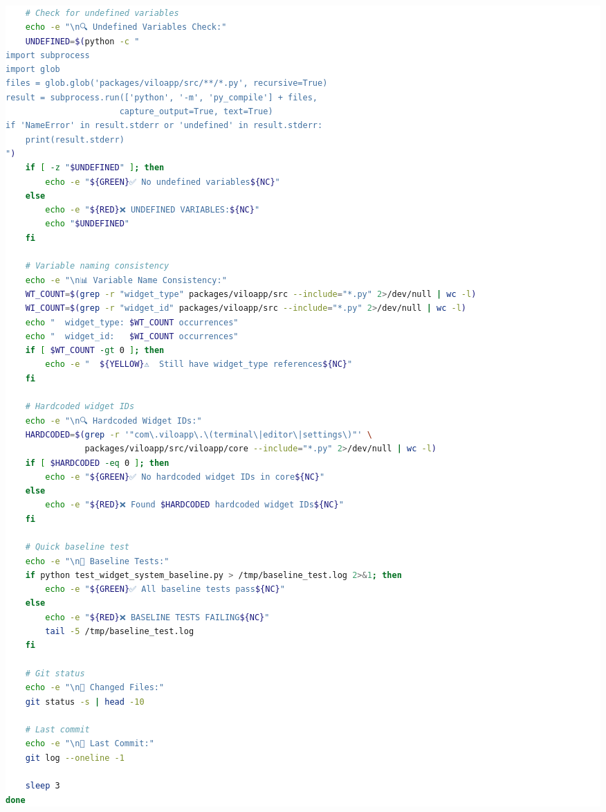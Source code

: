 ```bash
    # Check for undefined variables
    echo -e "\n🔍 Undefined Variables Check:"
    UNDEFINED=$(python -c "
import subprocess
import glob
files = glob.glob('packages/viloapp/src/**/*.py', recursive=True)
result = subprocess.run(['python', '-m', 'py_compile'] + files,
                       capture_output=True, text=True)
if 'NameError' in result.stderr or 'undefined' in result.stderr:
    print(result.stderr)
")
    if [ -z "$UNDEFINED" ]; then
        echo -e "${GREEN}✅ No undefined variables${NC}"
    else
        echo -e "${RED}❌ UNDEFINED VARIABLES:${NC}"
        echo "$UNDEFINED"
    fi

    # Variable naming consistency
    echo -e "\n📊 Variable Name Consistency:"
    WT_COUNT=$(grep -r "widget_type" packages/viloapp/src --include="*.py" 2>/dev/null | wc -l)
    WI_COUNT=$(grep -r "widget_id" packages/viloapp/src --include="*.py" 2>/dev/null | wc -l)
    echo "  widget_type: $WT_COUNT occurrences"
    echo "  widget_id:   $WI_COUNT occurrences"
    if [ $WT_COUNT -gt 0 ]; then
        echo -e "  ${YELLOW}⚠️  Still have widget_type references${NC}"
    fi

    # Hardcoded widget IDs
    echo -e "\n🔍 Hardcoded Widget IDs:"
    HARDCODED=$(grep -r '"com\.viloapp\.\(terminal\|editor\|settings\)"' \
                packages/viloapp/src/viloapp/core --include="*.py" 2>/dev/null | wc -l)
    if [ $HARDCODED -eq 0 ]; then
        echo -e "${GREEN}✅ No hardcoded widget IDs in core${NC}"
    else
        echo -e "${RED}❌ Found $HARDCODED hardcoded widget IDs${NC}"
    fi

    # Quick baseline test
    echo -e "\n🧪 Baseline Tests:"
    if python test_widget_system_baseline.py > /tmp/baseline_test.log 2>&1; then
        echo -e "${GREEN}✅ All baseline tests pass${NC}"
    else
        echo -e "${RED}❌ BASELINE TESTS FAILING${NC}"
        tail -5 /tmp/baseline_test.log
    fi

    # Git status
    echo -e "\n📝 Changed Files:"
    git status -s | head -10

    # Last commit
    echo -e "\n📌 Last Commit:"
    git log --oneline -1

    sleep 3
done
```

